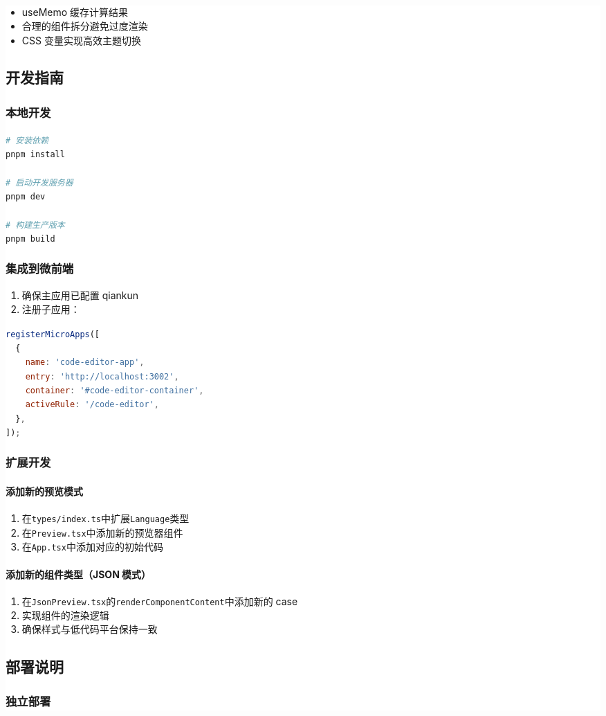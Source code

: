 - useMemo 缓存计算结果
- 合理的组件拆分避免过度渲染
- CSS 变量实现高效主题切换

## 开发指南

### 本地开发

```bash
# 安装依赖
pnpm install

# 启动开发服务器
pnpm dev

# 构建生产版本
pnpm build
```

### 集成到微前端

1. 确保主应用已配置 qiankun
2. 注册子应用：

```javascript
registerMicroApps([
  {
    name: 'code-editor-app',
    entry: 'http://localhost:3002',
    container: '#code-editor-container',
    activeRule: '/code-editor',
  },
]);
```

### 扩展开发

#### 添加新的预览模式

1. 在`types/index.ts`中扩展`Language`类型
2. 在`Preview.tsx`中添加新的预览器组件
3. 在`App.tsx`中添加对应的初始代码

#### 添加新的组件类型（JSON 模式）

1. 在`JsonPreview.tsx`的`renderComponentContent`中添加新的 case
2. 实现组件的渲染逻辑
3. 确保样式与低代码平台保持一致

## 部署说明

### 独立部署
